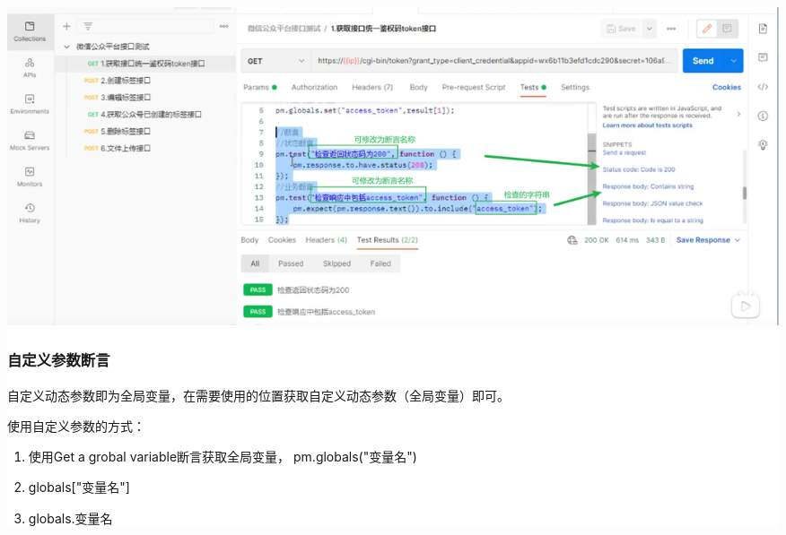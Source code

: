 ![截图1](Postman接口测试.assets/截图1.png)



### 自定义参数断言

自定义动态参数即为全局变量，在需要使用的位置获取自定义动态参数（全局变量）即可。

使用自定义参数的方式：

1. 使用Get a grobal variable断言获取全局变量， pm.globals("变量名")

2. globals["变量名"]

3. globals.变量名


